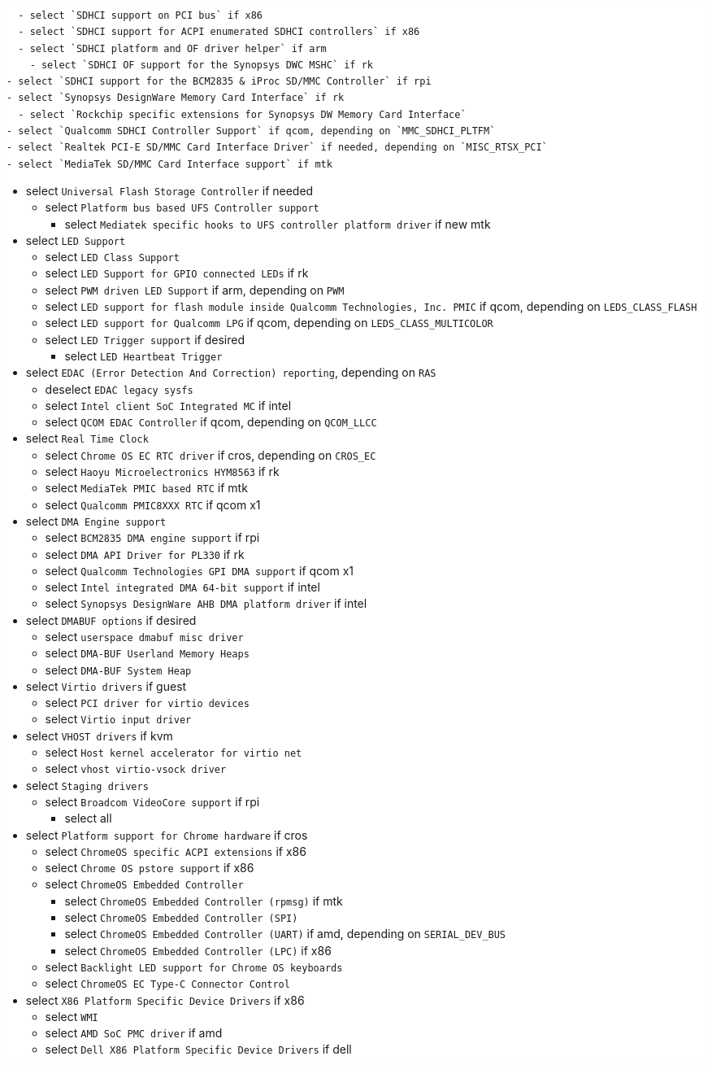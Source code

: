       - select `SDHCI support on PCI bus` if x86
      - select `SDHCI support for ACPI enumerated SDHCI controllers` if x86
      - select `SDHCI platform and OF driver helper` if arm
        - select `SDHCI OF support for the Synopsys DWC MSHC` if rk
    - select `SDHCI support for the BCM2835 & iProc SD/MMC Controller` if rpi
    - select `Synopsys DesignWare Memory Card Interface` if rk
      - select `Rockchip specific extensions for Synopsys DW Memory Card Interface`
    - select `Qualcomm SDHCI Controller Support` if qcom, depending on `MMC_SDHCI_PLTFM`
    - select `Realtek PCI-E SD/MMC Card Interface Driver` if needed, depending on `MISC_RTSX_PCI`
    - select `MediaTek SD/MMC Card Interface support` if mtk
  - select `Universal Flash Storage Controller` if needed
    - select `Platform bus based UFS Controller support`
      - select `Mediatek specific hooks to UFS controller platform driver` if new mtk
  - select `LED Support`
    - select `LED Class Support`
    - select `LED Support for GPIO connected LEDs` if rk
    - select `PWM driven LED Support` if arm, depending on `PWM`
    - select `LED support for flash module inside Qualcomm Technologies, Inc. PMIC` if qcom, depending on `LEDS_CLASS_FLASH`
    - select `LED support for Qualcomm LPG` if qcom, depending on `LEDS_CLASS_MULTICOLOR`
    - select `LED Trigger support` if desired
      - select `LED Heartbeat Trigger`
  - select `EDAC (Error Detection And Correction) reporting`, depending on `RAS`
    - deselect `EDAC legacy sysfs`
    - select `Intel client SoC Integrated MC` if intel
    - select `QCOM EDAC Controller` if qcom, depending on `QCOM_LLCC`
  - select `Real Time Clock`
    - select `Chrome OS EC RTC driver` if cros, depending on `CROS_EC`
    - select `Haoyu Microelectronics HYM8563` if rk
    - select `MediaTek PMIC based RTC` if mtk
    - select `Qualcomm PMIC8XXX RTC` if qcom x1
  - select `DMA Engine support`
    - select `BCM2835 DMA engine support` if rpi
    - select `DMA API Driver for PL330` if rk
    - select `Qualcomm Technologies GPI DMA support` if qcom x1
    - select `Intel integrated DMA 64-bit support` if intel
    - select `Synopsys DesignWare AHB DMA platform driver` if intel
  - select `DMABUF options` if desired
    - select `userspace dmabuf misc driver`
    - select `DMA-BUF Userland Memory Heaps`
    - select `DMA-BUF System Heap`
  - select `Virtio drivers` if guest
    - select `PCI driver for virtio devices`
    - select `Virtio input driver`
  - select `VHOST drivers` if kvm
    - select `Host kernel accelerator for virtio net`
    - select `vhost virtio-vsock driver`
  - select `Staging drivers`
    - select `Broadcom VideoCore support` if rpi
      - select all
  - select `Platform support for Chrome hardware` if cros
    - select `ChromeOS specific ACPI extensions` if x86
    - select `Chrome OS pstore support` if x86
    - select `ChromeOS Embedded Controller`
      - select `ChromeOS Embedded Controller (rpmsg)` if mtk
      - select `ChromeOS Embedded Controller (SPI)`
      - select `ChromeOS Embedded Controller (UART)` if amd, depending on `SERIAL_DEV_BUS`
      - select `ChromeOS Embedded Controller (LPC)` if x86
    - select `Backlight LED support for Chrome OS keyboards`
    - select `ChromeOS EC Type-C Connector Control`
  - select `X86 Platform Specific Device Drivers` if x86
    - select `WMI`
    - select `AMD SoC PMC driver` if amd
    - select `Dell X86 Platform Specific Device Drivers` if dell